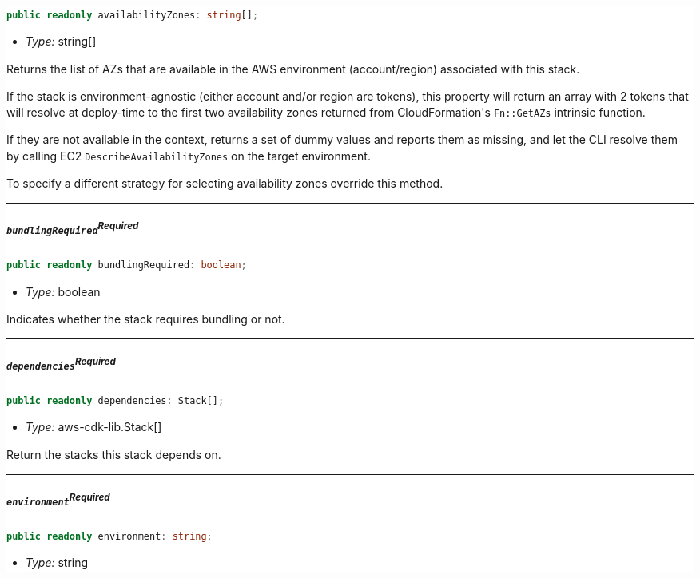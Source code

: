 ```typescript
public readonly availabilityZones: string[];
```

- *Type:* string[]

Returns the list of AZs that are available in the AWS environment (account/region) associated with this stack.

If the stack is environment-agnostic (either account and/or region are
tokens), this property will return an array with 2 tokens that will resolve
at deploy-time to the first two availability zones returned from CloudFormation's
`Fn::GetAZs` intrinsic function.

If they are not available in the context, returns a set of dummy values and
reports them as missing, and let the CLI resolve them by calling EC2
`DescribeAvailabilityZones` on the target environment.

To specify a different strategy for selecting availability zones override this method.

---

##### `bundlingRequired`<sup>Required</sup> <a name="bundlingRequired" id="s3_nist_mirror.NistMirrorStack.property.bundlingRequired"></a>

```typescript
public readonly bundlingRequired: boolean;
```

- *Type:* boolean

Indicates whether the stack requires bundling or not.

---

##### `dependencies`<sup>Required</sup> <a name="dependencies" id="s3_nist_mirror.NistMirrorStack.property.dependencies"></a>

```typescript
public readonly dependencies: Stack[];
```

- *Type:* aws-cdk-lib.Stack[]

Return the stacks this stack depends on.

---

##### `environment`<sup>Required</sup> <a name="environment" id="s3_nist_mirror.NistMirrorStack.property.environment"></a>

```typescript
public readonly environment: string;
```

- *Type:* string
